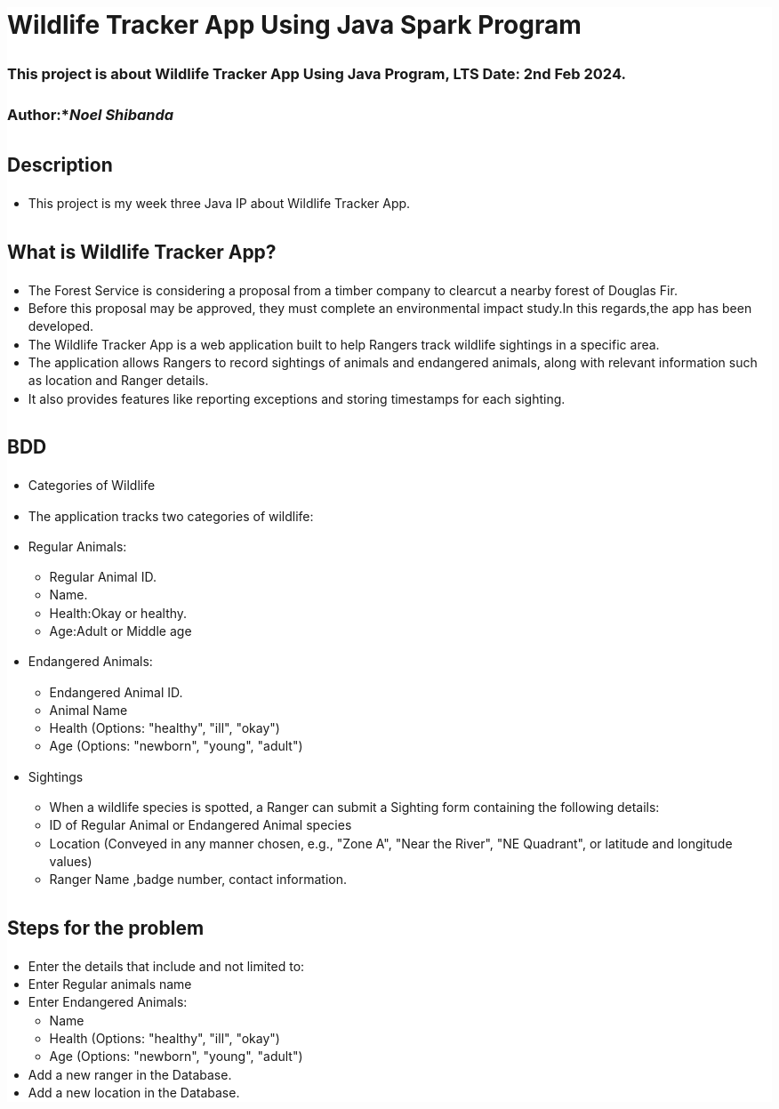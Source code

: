 # Wildlife Tracker App Using Java Spark Program

### This project is about Wildlife Tracker App Using Java Program, LTS Date: 2nd Feb 2024.

### Author:**Noel Shibanda*


## Description
- This project is my week three Java IP about Wildlife Tracker App.

## What is Wildlife Tracker App?
- The Forest Service is considering a proposal from a timber company to clearcut a nearby forest of Douglas Fir.
- Before this proposal may be approved, they must complete an environmental impact study.In this regards,the app has been developed.
- The Wildlife Tracker App is a web application built to help Rangers track wildlife sightings in a specific area.
- The application allows Rangers to record sightings of animals and endangered animals, along with relevant information such as location and Ranger details.
- It also provides features like reporting exceptions and storing timestamps for each sighting.


## BDD
- Categories of Wildlife
- The application tracks two categories of wildlife:

- Regular Animals:
    * Regular Animal ID.
    * Name.
    * Health:Okay or healthy.
    * Age:Adult or Middle age

- Endangered Animals:
    * Endangered Animal ID.
    * Animal Name
    * Health (Options: "healthy", "ill", "okay")
    * Age (Options: "newborn", "young", "adult")

- Sightings
    * When a wildlife species is spotted, a Ranger can submit a Sighting form containing the following details:
    * ID of Regular Animal or Endangered Animal species
    * Location (Conveyed in any manner chosen, e.g., "Zone A", "Near the River", "NE Quadrant", or latitude and longitude values)
    * Ranger Name ,badge number, contact information.

## Steps for the problem
- Enter the details that include and not limited to:
- Enter Regular animals name
- Enter Endangered Animals:
    * Name
    * Health (Options: "healthy", "ill", "okay")
    * Age (Options: "newborn", "young", "adult")
- Add a new ranger in the Database.
- Add a new location in the Database.
